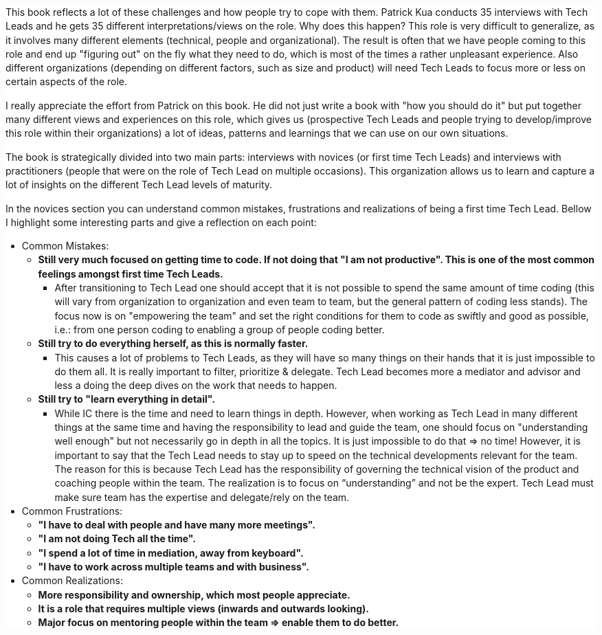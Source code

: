 This book reflects a lot of these challenges and how people try to cope with them. Patrick Kua conducts 35 interviews with Tech Leads and he gets 35 different interpretations/views on the role. Why does this happen? This role is very difficult to generalize, as it involves many different elements (technical, people and organizational). The result is often that we have people coming to this role and end up "figuring out" on the fly what they need to do, which is most of the times a rather unpleasant experience. Also different organizations (depending on different factors, such as size and product) will need Tech Leads to focus more or less on certain aspects of the role.

I really appreciate the effort from Patrick on this book. He did not just write a book with "how you should do it" but put together many different views and experiences on this role, which gives us (prospective Tech Leads and people trying to develop/improve this role within their organizations) a lot of ideas, patterns and learnings that we can use on our own situations.

The book is strategically divided into two main parts: interviews with novices (or first time Tech Leads) and interviews with practitioners (people that were on the role of Tech Lead on multiple occasions). This organization allows us to learn and capture a lot of insights on the different Tech Lead levels of maturity.

In the novices section you can understand common mistakes, frustrations and realizations of being a first time Tech Lead. Bellow I highlight some interesting parts and give a reflection on each point:

* Common Mistakes:
  * **Still very much focused on getting time to code. If not doing that "I am not productive". This is one of the most common feelings amongst first time Tech Leads.**
    * After transitioning to Tech Lead one should accept that it is not possible to spend the same amount of time coding (this will vary from organization to organization and even team to team, but the general pattern of coding less stands). The focus now is on "empowering the team" and set the right conditions for them to code as swiftly and good as possible, i.e.: from one person coding to enabling a group of people coding better.
  * **Still try to do everything herself, as this is normally faster.**
    * This causes a lot of problems to Tech Leads, as they will have so many things on their hands that it is just impossible to do them all. It is really important to filter, prioritize & delegate. Tech Lead becomes more a mediator and advisor and less a doing the deep dives on the work that needs to happen.
  * **Still try to "learn everything in detail".**
    * While IC there is the time and need to learn things in depth. However, when working as Tech Lead in many different things at the same time and having the responsibility to lead and guide the team, one should focus on "understanding well enough" but not necessarily go in depth in all the topics. It is just impossible to do that => no time! However, it is important to say that the Tech Lead needs to stay up to speed on the technical developments relevant for the team. The reason for this is because Tech Lead has the responsibility of governing the technical vision of the product and coaching people within the team. The realization is to focus on “understanding” and not be the expert. Tech Lead must make sure team has the expertise and delegate/rely on the team.
* Common Frustrations:
  * **"I have to deal with people and have many more meetings".**
  * **"I am not doing Tech all the time".**
  * **"I spend a lot of time in mediation, away from keyboard".**
  * **"I have to work across multiple teams and with business".**
* Common Realizations:
  * **More responsibility and ownership, which most people appreciate.**
  * **It is a role that requires multiple views (inwards and outwards looking).**
  * **Major focus on mentoring people within the team => enable them to do better.**
